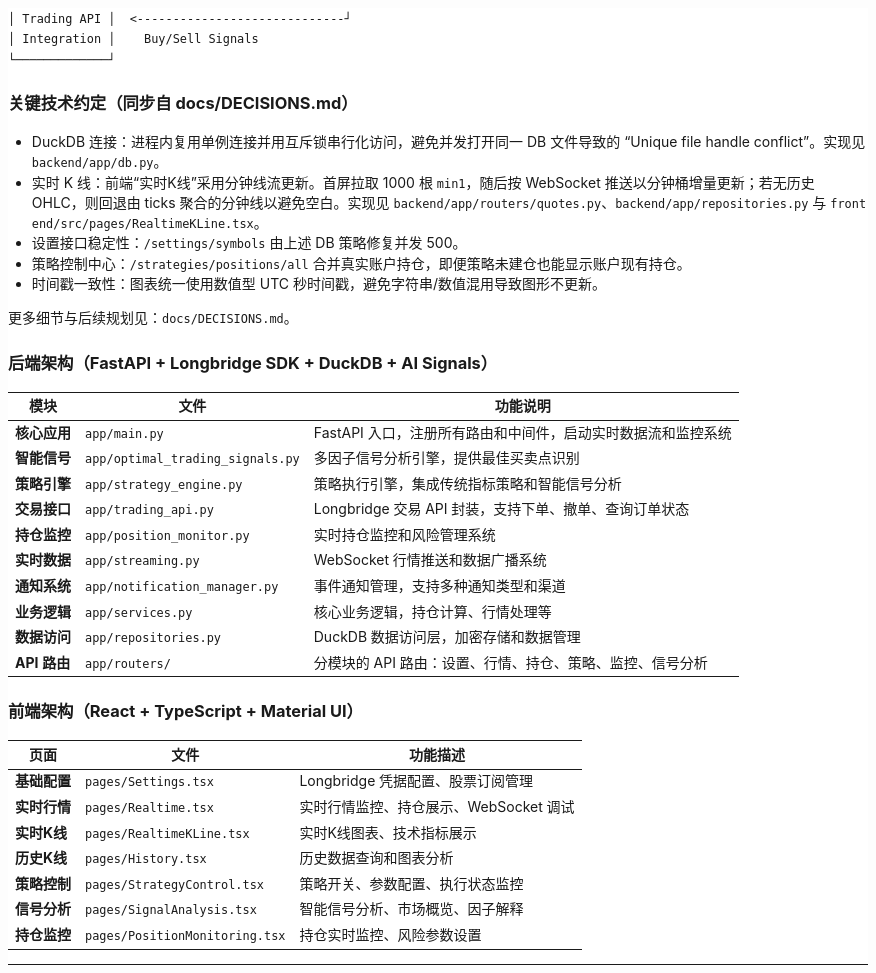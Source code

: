 ```
│ Trading API │  <-----------------------------┘
│ Integration │    Buy/Sell Signals
└─────────────┘
```

### 关键技术约定（同步自 docs/DECISIONS.md）

- DuckDB 连接：进程内复用单例连接并用互斥锁串行化访问，避免并发打开同一 DB 文件导致的 “Unique file handle conflict”。实现见 `backend/app/db.py`。
- 实时 K 线：前端“实时K线”采用分钟线流更新。首屏拉取 1000 根 `min1`，随后按 WebSocket 推送以分钟桶增量更新；若无历史 OHLC，则回退由 ticks 聚合的分钟线以避免空白。实现见 `backend/app/routers/quotes.py`、`backend/app/repositories.py` 与 `frontend/src/pages/RealtimeKLine.tsx`。
- 设置接口稳定性：`/settings/symbols` 由上述 DB 策略修复并发 500。
- 策略控制中心：`/strategies/positions/all` 合并真实账户持仓，即便策略未建仓也能显示账户现有持仓。
- 时间戳一致性：图表统一使用数值型 UTC 秒时间戳，避免字符串/数值混用导致图形不更新。

更多细节与后续规划见：`docs/DECISIONS.md`。

### 后端架构（FastAPI + Longbridge SDK + DuckDB + AI Signals）

| 模块 | 文件 | 功能说明 |
|------|------|----------|
| **核心应用** | `app/main.py` | FastAPI 入口，注册所有路由和中间件，启动实时数据流和监控系统 |
| **智能信号** | `app/optimal_trading_signals.py` | 多因子信号分析引擎，提供最佳买卖点识别 |
| **策略引擎** | `app/strategy_engine.py` | 策略执行引擎，集成传统指标策略和智能信号分析 |
| **交易接口** | `app/trading_api.py` | Longbridge 交易 API 封装，支持下单、撤单、查询订单状态 |
| **持仓监控** | `app/position_monitor.py` | 实时持仓监控和风险管理系统 |
| **实时数据** | `app/streaming.py` | WebSocket 行情推送和数据广播系统 |
| **通知系统** | `app/notification_manager.py` | 事件通知管理，支持多种通知类型和渠道 |
| **业务逻辑** | `app/services.py` | 核心业务逻辑，持仓计算、行情处理等 |
| **数据访问** | `app/repositories.py` | DuckDB 数据访问层，加密存储和数据管理 |
| **API 路由** | `app/routers/` | 分模块的 API 路由：设置、行情、持仓、策略、监控、信号分析 |

### 前端架构（React + TypeScript + Material UI）

| 页面 | 文件 | 功能描述 |
|------|------|----------|
| **基础配置** | `pages/Settings.tsx` | Longbridge 凭据配置、股票订阅管理 |
| **实时行情** | `pages/Realtime.tsx` | 实时行情监控、持仓展示、WebSocket 调试 |
| **实时K线** | `pages/RealtimeKLine.tsx` | 实时K线图表、技术指标展示 |
| **历史K线** | `pages/History.tsx` | 历史数据查询和图表分析 |
| **策略控制** | `pages/StrategyControl.tsx` | 策略开关、参数配置、执行状态监控 |
| **信号分析** | `pages/SignalAnalysis.tsx` | 智能信号分析、市场概览、因子解释 |
| **持仓监控** | `pages/PositionMonitoring.tsx` | 持仓实时监控、风险参数设置 |

---